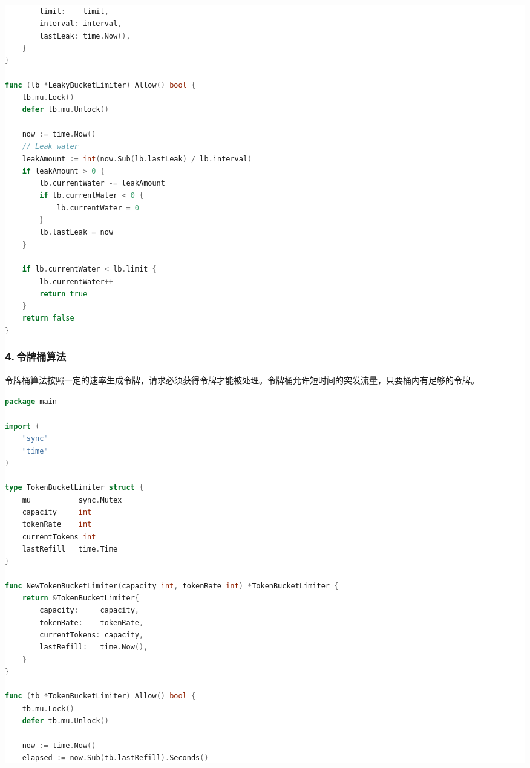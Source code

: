 ```go
		limit:    limit,
		interval: interval,
		lastLeak: time.Now(),
	}
}

func (lb *LeakyBucketLimiter) Allow() bool {
	lb.mu.Lock()
	defer lb.mu.Unlock()

	now := time.Now()
	// Leak water
	leakAmount := int(now.Sub(lb.lastLeak) / lb.interval)
	if leakAmount > 0 {
		lb.currentWater -= leakAmount
		if lb.currentWater < 0 {
			lb.currentWater = 0
		}
		lb.lastLeak = now
	}

	if lb.currentWater < lb.limit {
		lb.currentWater++
		return true
	}
	return false
}
```

### 4. 令牌桶算法

令牌桶算法按照一定的速率生成令牌，请求必须获得令牌才能被处理。令牌桶允许短时间的突发流量，只要桶内有足够的令牌。

```go
package main

import (
	"sync"
	"time"
)

type TokenBucketLimiter struct {
	mu           sync.Mutex
	capacity     int
	tokenRate    int
	currentTokens int
	lastRefill   time.Time
}

func NewTokenBucketLimiter(capacity int, tokenRate int) *TokenBucketLimiter {
	return &TokenBucketLimiter{
		capacity:     capacity,
		tokenRate:    tokenRate,
		currentTokens: capacity,
		lastRefill:   time.Now(),
	}
}

func (tb *TokenBucketLimiter) Allow() bool {
	tb.mu.Lock()
	defer tb.mu.Unlock()

	now := time.Now()
	elapsed := now.Sub(tb.lastRefill).Seconds()
```